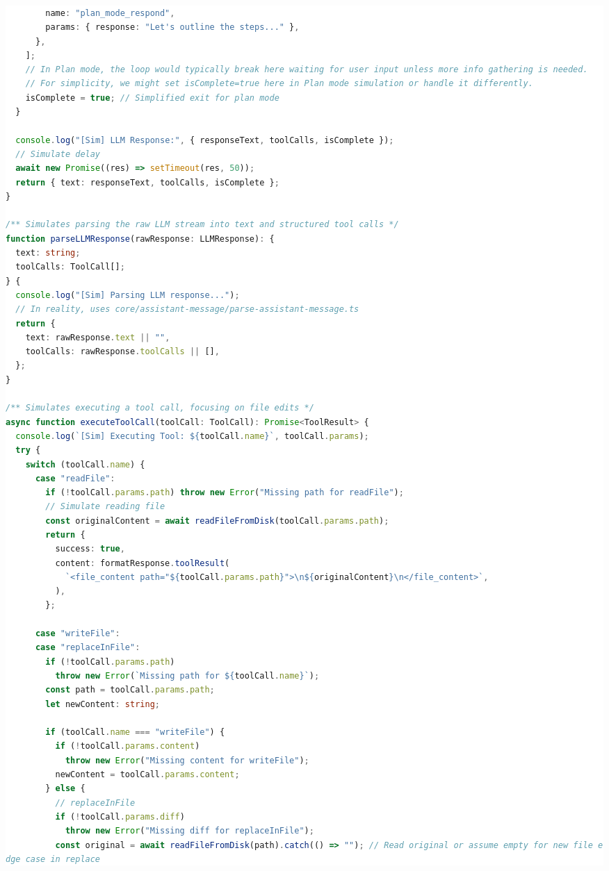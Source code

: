 ```typescript
        name: "plan_mode_respond",
        params: { response: "Let's outline the steps..." },
      },
    ];
    // In Plan mode, the loop would typically break here waiting for user input unless more info gathering is needed.
    // For simplicity, we might set isComplete=true here in Plan mode simulation or handle it differently.
    isComplete = true; // Simplified exit for plan mode
  }

  console.log("[Sim] LLM Response:", { responseText, toolCalls, isComplete });
  // Simulate delay
  await new Promise((res) => setTimeout(res, 50));
  return { text: responseText, toolCalls, isComplete };
}

/** Simulates parsing the raw LLM stream into text and structured tool calls */
function parseLLMResponse(rawResponse: LLMResponse): {
  text: string;
  toolCalls: ToolCall[];
} {
  console.log("[Sim] Parsing LLM response...");
  // In reality, uses core/assistant-message/parse-assistant-message.ts
  return {
    text: rawResponse.text || "",
    toolCalls: rawResponse.toolCalls || [],
  };
}

/** Simulates executing a tool call, focusing on file edits */
async function executeToolCall(toolCall: ToolCall): Promise<ToolResult> {
  console.log(`[Sim] Executing Tool: ${toolCall.name}`, toolCall.params);
  try {
    switch (toolCall.name) {
      case "readFile":
        if (!toolCall.params.path) throw new Error("Missing path for readFile");
        // Simulate reading file
        const originalContent = await readFileFromDisk(toolCall.params.path);
        return {
          success: true,
          content: formatResponse.toolResult(
            `<file_content path="${toolCall.params.path}">\n${originalContent}\n</file_content>`,
          ),
        };

      case "writeFile":
      case "replaceInFile":
        if (!toolCall.params.path)
          throw new Error(`Missing path for ${toolCall.name}`);
        const path = toolCall.params.path;
        let newContent: string;

        if (toolCall.name === "writeFile") {
          if (!toolCall.params.content)
            throw new Error("Missing content for writeFile");
          newContent = toolCall.params.content;
        } else {
          // replaceInFile
          if (!toolCall.params.diff)
            throw new Error("Missing diff for replaceInFile");
          const original = await readFileFromDisk(path).catch(() => ""); // Read original or assume empty for new file edge case in replace
```